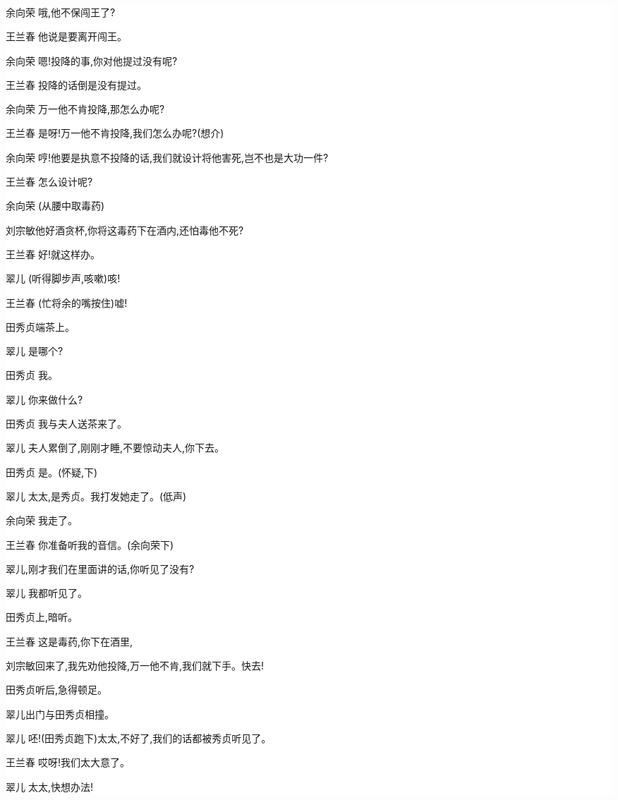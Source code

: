 余向荣 哦,他不保闯王了?

王兰春 他说是要离开闯王。

余向荣 嗯!投降的事,你对他提过没有呢?

王兰春 投降的话倒是没有提过。

余向荣 万一他不肯投降,那怎么办呢?

王兰春 是呀!万一他不肯投降,我们怎么办呢?(想介)

余向荣 哼!他要是执意不投降的话,我们就设计将他害死,岂不也是大功一件?

王兰春 怎么设计呢?

余向荣 (从腰中取毒药)

刘宗敏他好酒贪杯,你将这毒药下在酒内,还怕毒他不死?

王兰春 好!就这样办。

翠儿 (听得脚步声,咳嗽)咳!

王兰春 (忙将余的嘴按住)嘘!

田秀贞端茶上。

翠儿 是哪个?

田秀贞 我。

翠儿 你来做什么?

田秀贞 我与夫人送茶来了。

翠儿 夫人累倒了,刚刚才睡,不要惊动夫人,你下去。

田秀贞 是。(怀疑,下)

翠儿 太太,是秀贞。我打发她走了。(低声)

余向荣 我走了。

王兰春 你准备听我的音信。(余向荣下)

翠儿,刚才我们在里面讲的话,你听见了没有?

翠儿 我都听见了。

田秀贞上,暗听。

王兰春 这是毒药,你下在酒里,

刘宗敏回来了,我先劝他投降,万一他不肯,我们就下手。快去!

田秀贞听后,急得顿足。

翠儿出门与田秀贞相撞。

翠儿 呸!(田秀贞跑下)太太,不好了,我们的话都被秀贞听见了。

王兰春 哎呀!我们太大意了。

翠儿 太太,快想办法!
